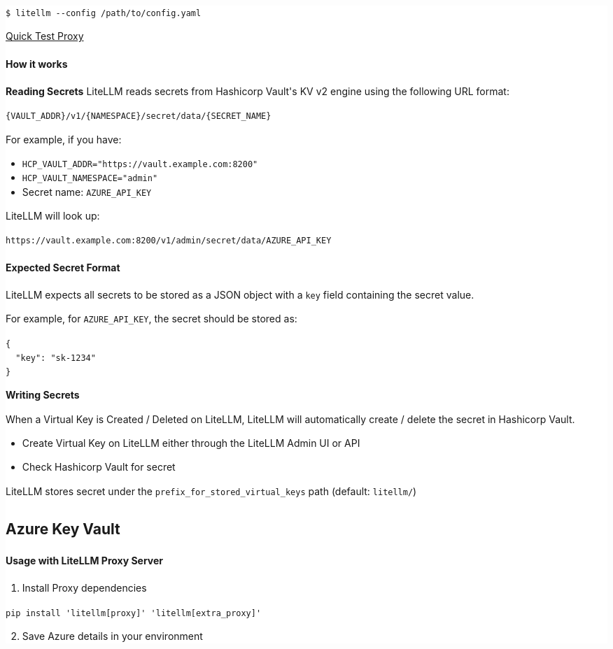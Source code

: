     
    $ litellm --config /path/to/config.yaml  
    

[Quick Test Proxy](/docs/proxy/user_keys)

#### How it works​

**Reading Secrets** LiteLLM reads secrets from Hashicorp Vault's KV v2 engine using the following URL format:
    
    
    {VAULT_ADDR}/v1/{NAMESPACE}/secret/data/{SECRET_NAME}  
    

For example, if you have:

  * `HCP_VAULT_ADDR="https://vault.example.com:8200"`
  * `HCP_VAULT_NAMESPACE="admin"`
  * Secret name: `AZURE_API_KEY`

LiteLLM will look up:
    
    
    https://vault.example.com:8200/v1/admin/secret/data/AZURE_API_KEY  
    

#### Expected Secret Format​

LiteLLM expects all secrets to be stored as a JSON object with a `key` field containing the secret value.

For example, for `AZURE_API_KEY`, the secret should be stored as:
    
    
    {  
      "key": "sk-1234"  
    }  
    

**Writing Secrets**

When a Virtual Key is Created / Deleted on LiteLLM, LiteLLM will automatically create / delete the secret in Hashicorp Vault.

  * Create Virtual Key on LiteLLM either through the LiteLLM Admin UI or API

  * Check Hashicorp Vault for secret

LiteLLM stores secret under the `prefix_for_stored_virtual_keys` path (default: `litellm/`)

## Azure Key Vault​

#### Usage with LiteLLM Proxy Server​

  1. Install Proxy dependencies

    
    
    pip install 'litellm[proxy]' 'litellm[extra_proxy]'  
    

  2. Save Azure details in your environment
